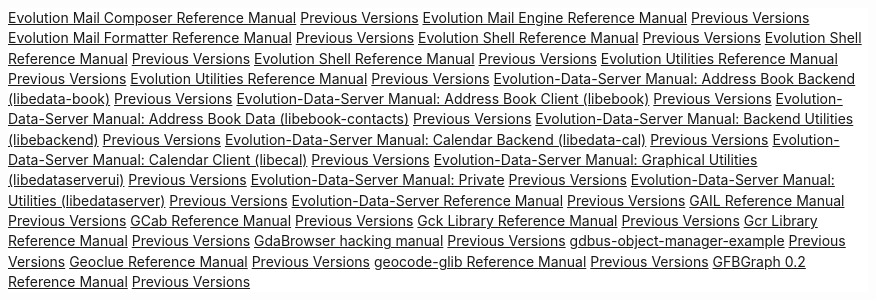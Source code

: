 [Evolution Mail Composer Reference Manual](https://developer.gnome.org/evolution-mail-composer/stable/)
[Previous Versions](https://developer.gnome.org/evolution-mail-composer/)
[Evolution Mail Engine Reference Manual](https://developer.gnome.org/evolution-mail-engine/stable/)
[Previous Versions](https://developer.gnome.org/evolution-mail-engine/)
[Evolution Mail Formatter Reference Manual](https://developer.gnome.org/evolution-mail-formatter/stable/)
[Previous Versions](https://developer.gnome.org/evolution-mail-formatter/)
[Evolution Shell Reference Manual](https://developer.gnome.org/eshell/stable/)
[Previous Versions](https://developer.gnome.org/eshell/)
[Evolution Shell Reference Manual](https://developer.gnome.org/libeshell/stable/)
[Previous Versions](https://developer.gnome.org/libeshell/)
[Evolution Shell Reference Manual](https://developer.gnome.org/evolution-shell/stable/)
[Previous Versions](https://developer.gnome.org/evolution-shell/)
[Evolution Utilities Reference Manual](https://developer.gnome.org/libeutil/stable/)
[Previous Versions](https://developer.gnome.org/libeutil/)
[Evolution Utilities Reference Manual](https://developer.gnome.org/evolution-util/stable/)
[Previous Versions](https://developer.gnome.org/evolution-util/)
[Evolution-Data-Server Manual: Address Book Backend (libedata-book)](https://developer.gnome.org/libedata-book/stable/)
[Previous Versions](https://developer.gnome.org/libedata-book/)
[Evolution-Data-Server Manual: Address Book Client (libebook)](https://developer.gnome.org/libebook/stable/)
[Previous Versions](https://developer.gnome.org/libebook/)
[Evolution-Data-Server Manual: Address Book Data (libebook-contacts)](https://developer.gnome.org/libebook-contacts/stable/)
[Previous Versions](https://developer.gnome.org/libebook-contacts/)
[Evolution-Data-Server Manual: Backend Utilities (libebackend)](https://developer.gnome.org/libebackend/stable/)
[Previous Versions](https://developer.gnome.org/libebackend/)
[Evolution-Data-Server Manual: Calendar Backend (libedata-cal)](https://developer.gnome.org/libedata-cal/stable/)
[Previous Versions](https://developer.gnome.org/libedata-cal/)
[Evolution-Data-Server Manual: Calendar Client (libecal)](https://developer.gnome.org/libecal/stable/)
[Previous Versions](https://developer.gnome.org/libecal/)
[Evolution-Data-Server Manual: Graphical Utilities (libedataserverui)](https://developer.gnome.org/libedataserverui/stable/)
[Previous Versions](https://developer.gnome.org/libedataserverui/)
[Evolution-Data-Server Manual: Private](https://developer.gnome.org/libedbus-private/stable/)
[Previous Versions](https://developer.gnome.org/libedbus-private/)
[Evolution-Data-Server Manual: Utilities (libedataserver)](https://developer.gnome.org/libedataserver/stable/)
[Previous Versions](https://developer.gnome.org/libedataserver/)
[Evolution-Data-Server Reference Manual](https://developer.gnome.org/eds/stable/)
[Previous Versions](https://developer.gnome.org/eds/)
[GAIL Reference Manual](https://developer.gnome.org/gail-libgail-util/stable/)
[Previous Versions](https://developer.gnome.org/gail-libgail-util/)
[GCab Reference Manual](https://developer.gnome.org/gcab/unstable/)
[Previous Versions](https://developer.gnome.org/gcab/)
[Gck Library Reference Manual](https://developer.gnome.org/gck/stable/)
[Previous Versions](https://developer.gnome.org/gck/)
[Gcr Library Reference Manual](https://developer.gnome.org/gcr/stable/)
[Previous Versions](https://developer.gnome.org/gcr/)
[GdaBrowser hacking manual](https://developer.gnome.org/gda-browser/stable/)
[Previous Versions](https://developer.gnome.org/gda-browser/)
[gdbus-object-manager-example](https://developer.gnome.org/gdbus-object-manager-example/2.44/)
[Previous Versions](https://developer.gnome.org/gdbus-object-manager-example/)
[Geoclue Reference Manual](https://developer.gnome.org/geoclue/unstable/)
[Previous Versions](https://developer.gnome.org/geoclue/)
[geocode-glib Reference Manual](https://developer.gnome.org/geocode-glib/stable/)
[Previous Versions](https://developer.gnome.org/geocode-glib/)
[GFBGraph 0.2 Reference Manual](https://developer.gnome.org/gfbgraph/unstable/)
[Previous Versions](https://developer.gnome.org/gfbgraph/)